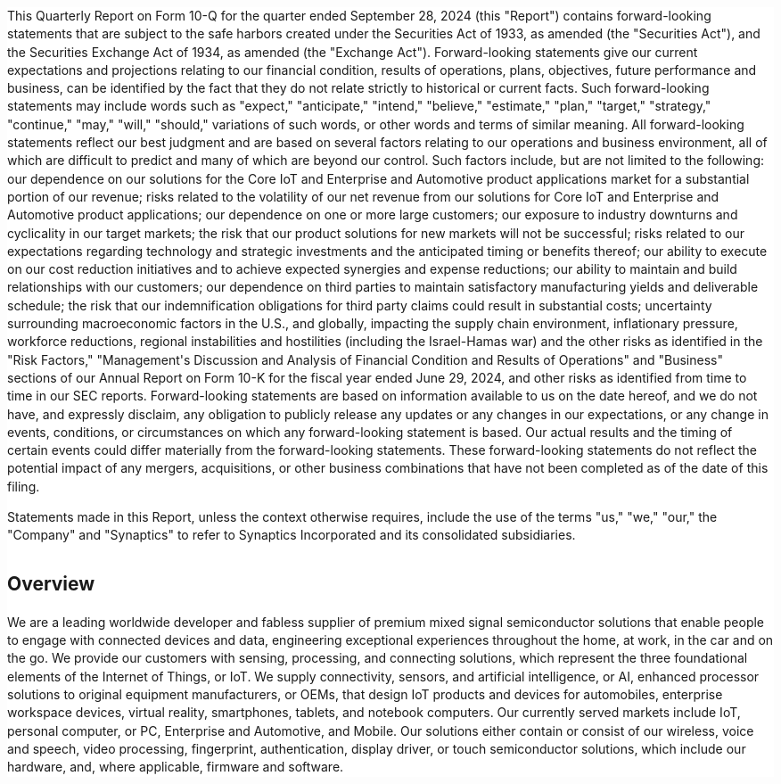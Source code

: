 This Quarterly Report on Form 10-Q for the quarter ended September 28, 2024 (this "Report") contains forward-looking statements that are subject to the safe harbors created under the Securities Act of 1933, as amended (the "Securities Act"), and the Securities Exchange Act of 1934, as amended (the "Exchange Act"). Forward-looking statements give our current expectations and projections relating to our financial condition, results of operations, plans, objectives, future performance and business, can be identified by the fact that they do not relate strictly to historical or current facts. Such forward-looking statements may include words such as "expect," "anticipate," "intend," "believe," "estimate," "plan," "target," "strategy," "continue," "may," "will," "should," variations of such words, or other words and terms of similar meaning. All forward-looking statements reflect our best judgment and are based on several factors relating to our operations and business environment, all of which are difficult to predict and many of which are beyond our control. Such factors include, but are not limited to the following: our dependence on our solutions for the Core IoT and Enterprise and Automotive product applications market for a substantial portion of our revenue; risks related to the volatility of our net revenue from our solutions for Core IoT and Enterprise and Automotive product applications; our dependence on one or more large customers; our exposure to industry downturns and cyclicality in our target markets; the risk that our product solutions for new markets will not be successful; risks related to our expectations regarding technology and strategic investments and the anticipated timing or benefits thereof; our ability to execute on our cost reduction initiatives and to achieve expected synergies and expense reductions; our ability to maintain and build relationships with our customers; our dependence on third parties to maintain satisfactory manufacturing yields and deliverable schedule; the risk that our indemnification obligations for third party claims could result in substantial costs; uncertainty surrounding macroeconomic factors in the U.S., and globally, impacting the supply chain environment, inflationary pressure, workforce reductions, regional instabilities and hostilities (including the Israel-Hamas war) and the other risks as identified in the "Risk Factors," "Management's Discussion and Analysis of Financial Condition and Results of Operations" and "Business" sections of our Annual Report on Form 10-K for the fiscal year ended June 29, 2024, and other risks as identified from time to time in our SEC reports. Forward-looking statements are based on information available to us on the date hereof, and we do not have, and expressly disclaim, any obligation to publicly release any updates or any changes in our expectations, or any change in events, conditions, or circumstances on which any forward-looking statement is based. Our actual results and the timing of certain events could differ materially from the forward-looking statements. These forward-looking statements do not reflect the potential impact of any mergers, acquisitions, or other business combinations that have not been completed as of the date of this filing.

Statements made in this Report, unless the context otherwise requires, include the use of the terms "us," "we," "our," the "Company" and "Synaptics" to refer to Synaptics Incorporated and its consolidated subsidiaries.

Overview
--------

We are a leading worldwide developer and fabless supplier of premium mixed signal semiconductor solutions that enable people to engage with connected devices and data, engineering exceptional experiences throughout the home, at work, in the car and on the go. We provide our customers with sensing, processing, and connecting solutions, which represent the three foundational elements of the Internet of Things, or IoT. We supply connectivity, sensors, and artificial intelligence, or AI, enhanced processor solutions to original equipment manufacturers, or OEMs, that design IoT products and devices for automobiles, enterprise workspace devices, virtual reality, smartphones, tablets, and notebook computers. Our currently served markets include IoT, personal computer, or PC, Enterprise and Automotive, and Mobile. Our solutions either contain or consist of our wireless, voice and speech, video processing, fingerprint, authentication, display driver, or touch semiconductor solutions, which include our hardware, and, where applicable, firmware and software.
